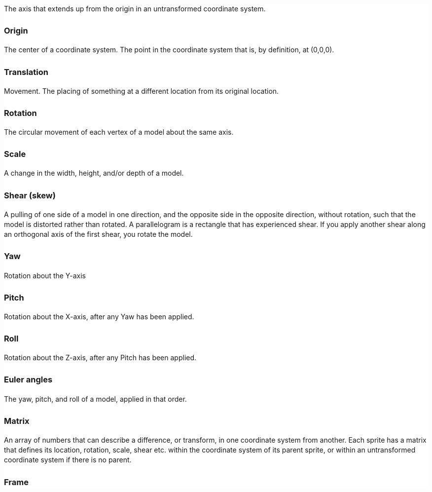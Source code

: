 The axis that extends up from the origin in an untransformed coordinate
system.

### Origin

The center of a coordinate system. The point in the coordinate system
that is, by definition, at (0,0,0).

### Translation

Movement. The placing of something at a different location from its
original location.

### Rotation

The circular movement of each vertex of a model about the same axis.

### Scale

A change in the width, height, and/or depth of a model.

### Shear (skew)

A pulling of one side of a model in one direction, and the opposite side
in the opposite direction, without rotation, such that the model is
distorted rather than rotated. A parallelogram is a rectangle that has
experienced shear. If you apply another shear along an orthogonal axis
of the first shear, you rotate the model.

### Yaw

Rotation about the Y-axis

### Pitch

Rotation about the X-axis, after any Yaw has been applied.

### Roll

Rotation about the Z-axis, after any Pitch has been applied.

### Euler angles

The yaw, pitch, and roll of a model, applied in that order.

### Matrix

An array of numbers that can describe a difference, or transform, in one
coordinate system from another. Each sprite has a matrix that defines
its location, rotation, scale, shear etc. within the coordinate system
of its parent sprite, or within an untransformed coordinate system if
there is no parent.

### Frame
